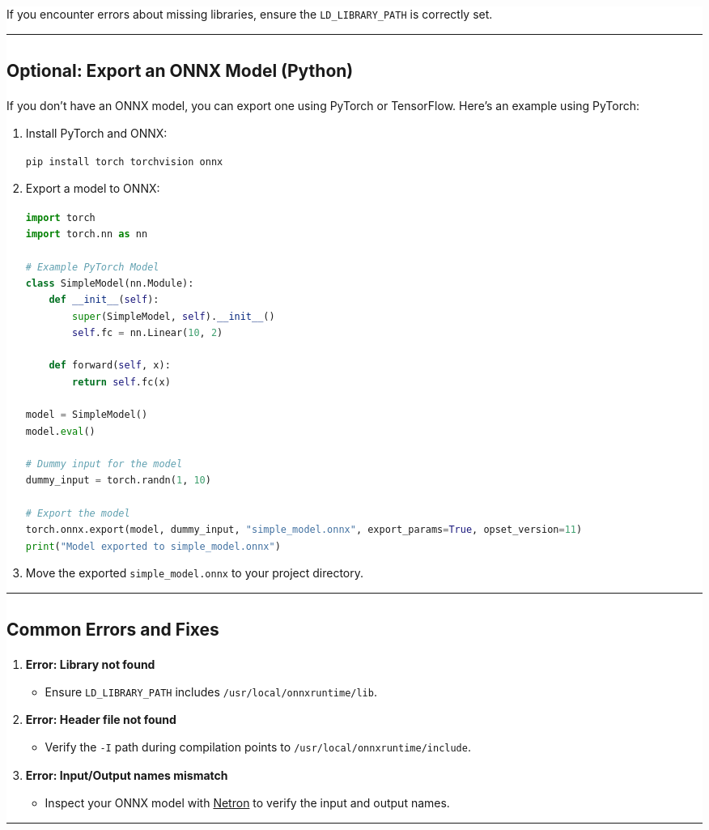 If you encounter errors about missing libraries, ensure the `LD_LIBRARY_PATH` is correctly set.

---

## Optional: Export an ONNX Model (Python)

If you don’t have an ONNX model, you can export one using PyTorch or TensorFlow. Here’s an example using PyTorch:

1. Install PyTorch and ONNX:

   ```bash
   pip install torch torchvision onnx
   ```

2. Export a model to ONNX:

   ```python
   import torch
   import torch.nn as nn

   # Example PyTorch Model
   class SimpleModel(nn.Module):
       def __init__(self):
           super(SimpleModel, self).__init__()
           self.fc = nn.Linear(10, 2)

       def forward(self, x):
           return self.fc(x)

   model = SimpleModel()
   model.eval()

   # Dummy input for the model
   dummy_input = torch.randn(1, 10)

   # Export the model
   torch.onnx.export(model, dummy_input, "simple_model.onnx", export_params=True, opset_version=11)
   print("Model exported to simple_model.onnx")
   ```

3. Move the exported `simple_model.onnx` to your project directory.

---

## Common Errors and Fixes

1. **Error: Library not found**
   - Ensure `LD_LIBRARY_PATH` includes `/usr/local/onnxruntime/lib`.

2. **Error: Header file not found**
   - Verify the `-I` path during compilation points to `/usr/local/onnxruntime/include`.

3. **Error: Input/Output names mismatch**
   - Inspect your ONNX model with [Netron](https://netron.app/) to verify the input and output names.

---